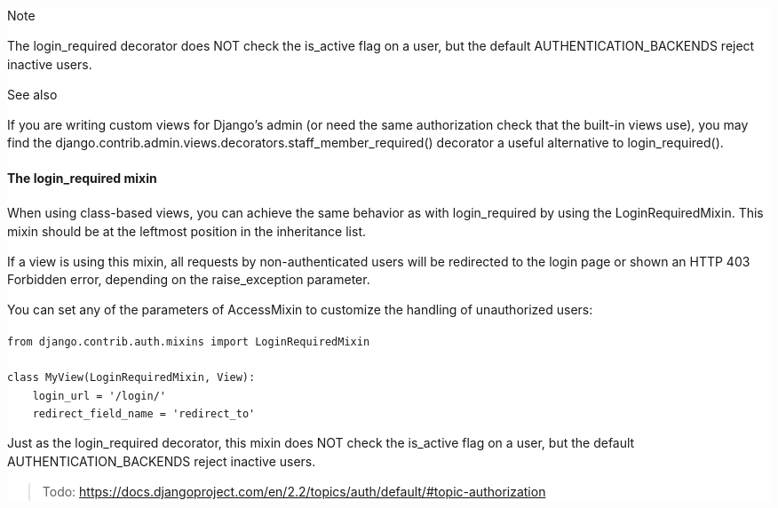 Note

The login_required decorator does NOT check the is_active flag on a user, but the default AUTHENTICATION_BACKENDS reject inactive users.

See also

If you are writing custom views for Django’s admin (or need the same authorization check that the built-in views use), you may find the django.contrib.admin.views.decorators.staff_member_required() decorator a useful alternative to login_required().

#### The login_required mixin

When using class-based views, you can achieve the same behavior as with login_required by using the LoginRequiredMixin. This mixin should be at the leftmost position in the inheritance list.


If a view is using this mixin, all requests by non-authenticated users will be redirected to the login page or shown an HTTP 403 Forbidden error, depending on the raise_exception parameter.

You can set any of the parameters of AccessMixin to customize the handling of unauthorized users:

```
from django.contrib.auth.mixins import LoginRequiredMixin

class MyView(LoginRequiredMixin, View):
    login_url = '/login/'
    redirect_field_name = 'redirect_to'
```

Just as the login_required decorator, this mixin does NOT check the is_active flag on a user, but the default AUTHENTICATION_BACKENDS reject inactive users.

> Todo: https://docs.djangoproject.com/en/2.2/topics/auth/default/#topic-authorization